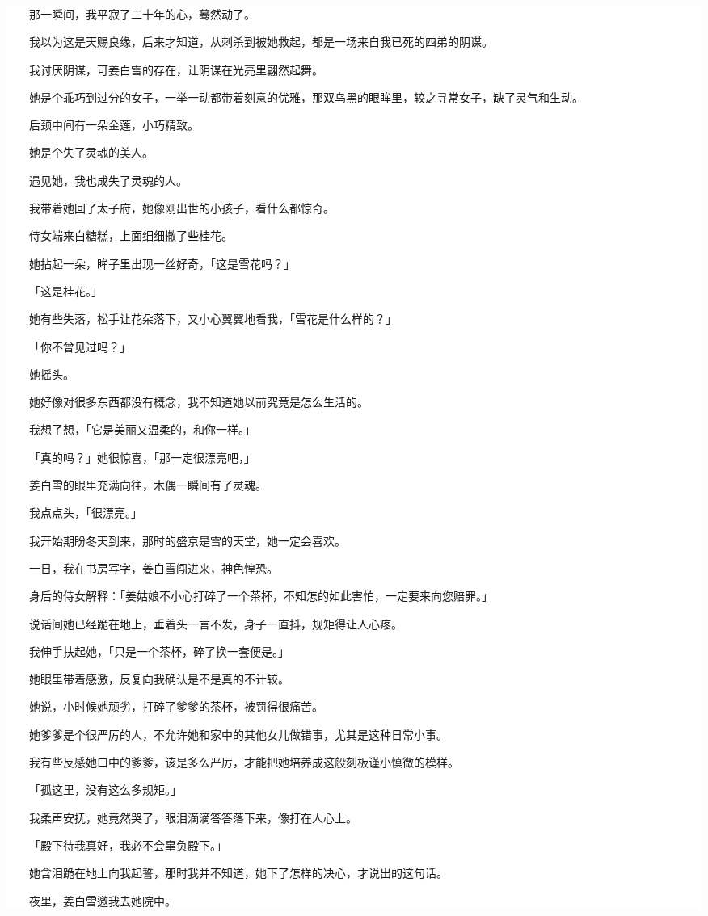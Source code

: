 &emsp;&emsp;那一瞬间，我平寂了二十年的心，蓦然动了。  
  
&emsp;&emsp;我以为这是天赐良缘，后来才知道，从刺杀到被她救起，都是一场来自我已死的四弟的阴谋。  
  
&emsp;&emsp;我讨厌阴谋，可姜白雪的存在，让阴谋在光亮里翩然起舞。  
  
&emsp;&emsp;她是个乖巧到过分的女子，一举一动都带着刻意的优雅，那双乌黑的眼眸里，较之寻常女子，缺了灵气和生动。  
  
&emsp;&emsp;后颈中间有一朵金莲，小巧精致。  
  
&emsp;&emsp;她是个失了灵魂的美人。  
  
&emsp;&emsp;遇见她，我也成失了灵魂的人。  
  
&emsp;&emsp;我带着她回了太子府，她像刚出世的小孩子，看什么都惊奇。  
  
&emsp;&emsp;侍女端来白糖糕，上面细细撒了些桂花。  
  
&emsp;&emsp;她拈起一朵，眸子里出现一丝好奇，「这是雪花吗？」  
  
&emsp;&emsp;「这是桂花。」  
  
&emsp;&emsp;她有些失落，松手让花朵落下，又小心翼翼地看我，「雪花是什么样的？」  
  
&emsp;&emsp;「你不曾见过吗？」  
  
&emsp;&emsp;她摇头。  
  
&emsp;&emsp;她好像对很多东西都没有概念，我不知道她以前究竟是怎么生活的。  
  
&emsp;&emsp;我想了想，「它是美丽又温柔的，和你一样。」  
  
&emsp;&emsp;「真的吗？」她很惊喜，「那一定很漂亮吧，」  
  
&emsp;&emsp;姜白雪的眼里充满向往，木偶一瞬间有了灵魂。  
  
&emsp;&emsp;我点点头，「很漂亮。」  
  
&emsp;&emsp;我开始期盼冬天到来，那时的盛京是雪的天堂，她一定会喜欢。  
  
&emsp;&emsp;一日，我在书房写字，姜白雪闯进来，神色惶恐。  
  
&emsp;&emsp;身后的侍女解释：「姜姑娘不小心打碎了一个茶杯，不知怎的如此害怕，一定要来向您赔罪。」  
  
&emsp;&emsp;说话间她已经跪在地上，垂着头一言不发，身子一直抖，规矩得让人心疼。  
  
&emsp;&emsp;我伸手扶起她，「只是一个茶杯，碎了换一套便是。」  
  
&emsp;&emsp;她眼里带着感激，反复向我确认是不是真的不计较。  
  
&emsp;&emsp;她说，小时候她顽劣，打碎了爹爹的茶杯，被罚得很痛苦。  
  
&emsp;&emsp;她爹爹是个很严厉的人，不允许她和家中的其他女儿做错事，尤其是这种日常小事。  
  
&emsp;&emsp;我有些反感她口中的爹爹，该是多么严厉，才能把她培养成这般刻板谨小慎微的模样。  
  
&emsp;&emsp;「孤这里，没有这么多规矩。」  
  
&emsp;&emsp;我柔声安抚，她竟然哭了，眼泪滴滴答答落下来，像打在人心上。  
  
&emsp;&emsp;「殿下待我真好，我必不会辜负殿下。」  
  
&emsp;&emsp;她含泪跪在地上向我起誓，那时我并不知道，她下了怎样的决心，才说出的这句话。  
  
&emsp;&emsp;夜里，姜白雪邀我去她院中。  
  